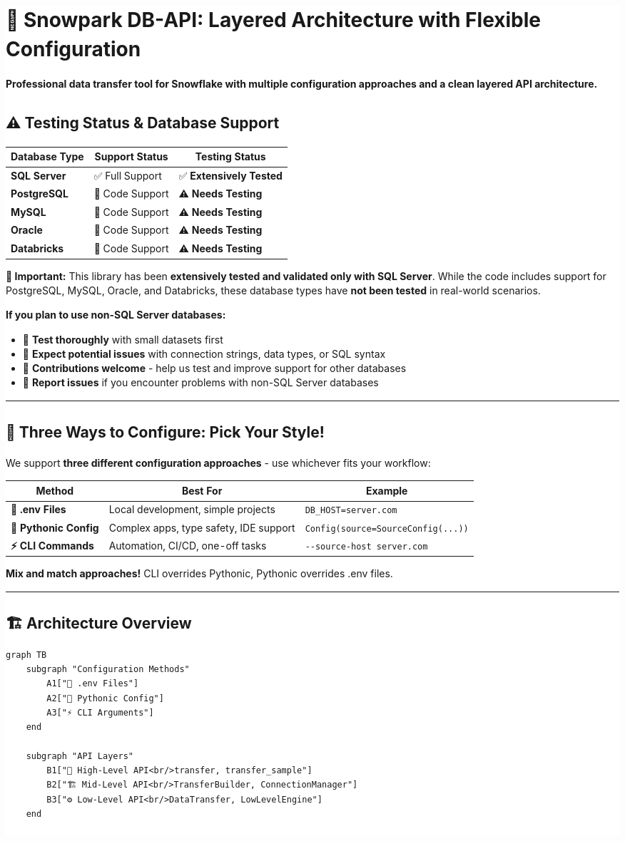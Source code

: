 # 🚀 Snowpark DB-API: Layered Architecture with Flexible Configuration


**Professional data transfer tool for Snowflake with multiple configuration approaches and a clean layered API architecture.**

## ⚠️ **Testing Status & Database Support**

| Database Type | Support Status | Testing Status |
|---------------|----------------|----------------|
| **SQL Server** | ✅ Full Support | ✅ **Extensively Tested** |
| **PostgreSQL** | 🔧 Code Support | ⚠️ **Needs Testing** |
| **MySQL** | 🔧 Code Support | ⚠️ **Needs Testing** |
| **Oracle** | 🔧 Code Support | ⚠️ **Needs Testing** |
| **Databricks** | 🔧 Code Support | ⚠️ **Needs Testing** |

**🚨 Important:** This library has been **extensively tested and validated only with SQL Server**. While the code includes support for PostgreSQL, MySQL, Oracle, and Databricks, these database types have **not been tested** in real-world scenarios.

**If you plan to use non-SQL Server databases:**
- 🧪 **Test thoroughly** with small datasets first
- 🐛 **Expect potential issues** with connection strings, data types, or SQL syntax
- 🤝 **Contributions welcome** - help us test and improve support for other databases
- 📝 **Report issues** if you encounter problems with non-SQL Server databases

---

## 🎯 Three Ways to Configure: Pick Your Style!

We support **three different configuration approaches** - use whichever fits your workflow:

| Method | Best For | Example |
|--------|----------|---------|
| **📄 .env Files** | Local development, simple projects | `DB_HOST=server.com` |
| **🐍 Pythonic Config** | Complex apps, type safety, IDE support | `Config(source=SourceConfig(...))` |
| **⚡ CLI Commands** | Automation, CI/CD, one-off tasks | `--source-host server.com` |

**Mix and match approaches!** CLI overrides Pythonic, Pythonic overrides .env files.

---

## 🏗️ Architecture Overview

```mermaid
graph TB
    subgraph "Configuration Methods"
        A1["📄 .env Files"]
        A2["🐍 Pythonic Config"]
        A3["⚡ CLI Arguments"]
    end
    
    subgraph "API Layers"
        B1["🚀 High-Level API<br/>transfer, transfer_sample"]
        B2["🏗️ Mid-Level API<br/>TransferBuilder, ConnectionManager"]
        B3["⚙️ Low-Level API<br/>DataTransfer, LowLevelEngine"]
    end
    
```